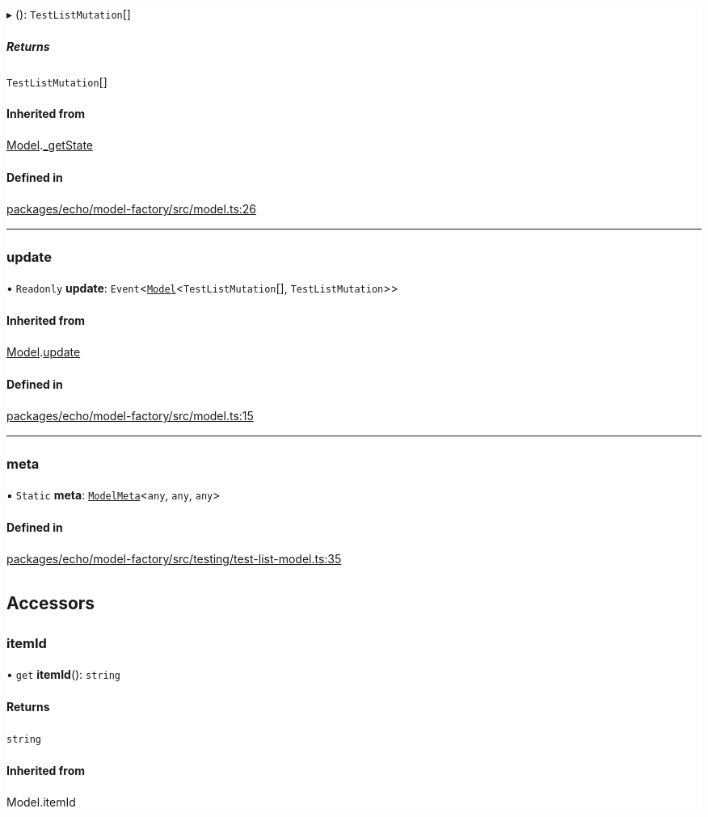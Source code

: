 ▸ (): `TestListMutation`[]

##### Returns

`TestListMutation`[]

#### Inherited from

[Model](dxos_model_factory.Model.md).[_getState](dxos_model_factory.Model.md#_getstate)

#### Defined in

[packages/echo/model-factory/src/model.ts:26](https://github.com/dxos/protocols/blob/6f4c34af3/packages/echo/model-factory/src/model.ts#L26)

___

### update

• `Readonly` **update**: `Event`<[`Model`](dxos_model_factory.Model.md)<`TestListMutation`[], `TestListMutation`\>\>

#### Inherited from

[Model](dxos_model_factory.Model.md).[update](dxos_model_factory.Model.md#update)

#### Defined in

[packages/echo/model-factory/src/model.ts:15](https://github.com/dxos/protocols/blob/6f4c34af3/packages/echo/model-factory/src/model.ts#L15)

___

### meta

▪ `Static` **meta**: [`ModelMeta`](../modules/dxos_model_factory.md#modelmeta)<`any`, `any`, `any`\>

#### Defined in

[packages/echo/model-factory/src/testing/test-list-model.ts:35](https://github.com/dxos/protocols/blob/6f4c34af3/packages/echo/model-factory/src/testing/test-list-model.ts#L35)

## Accessors

### itemId

• `get` **itemId**(): `string`

#### Returns

`string`

#### Inherited from

Model.itemId
